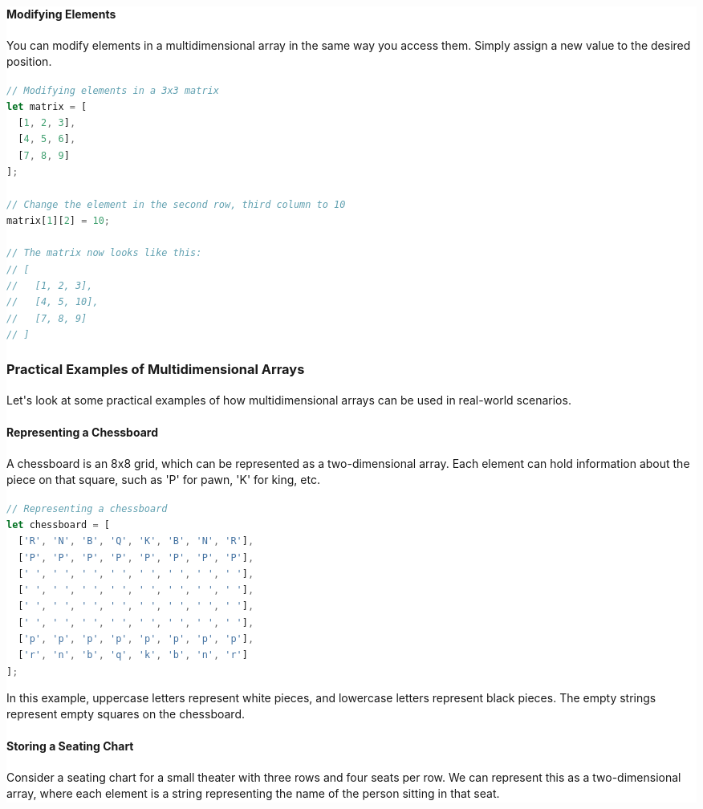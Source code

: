 #### Modifying Elements

You can modify elements in a multidimensional array in the same way you access them. Simply assign a new value to the desired position.

```javascript
// Modifying elements in a 3x3 matrix
let matrix = [
  [1, 2, 3],
  [4, 5, 6],
  [7, 8, 9]
];

// Change the element in the second row, third column to 10
matrix[1][2] = 10;

// The matrix now looks like this:
// [
//   [1, 2, 3],
//   [4, 5, 10],
//   [7, 8, 9]
// ]
```

### Practical Examples of Multidimensional Arrays

Let's look at some practical examples of how multidimensional arrays can be used in real-world scenarios.

#### Representing a Chessboard

A chessboard is an 8x8 grid, which can be represented as a two-dimensional array. Each element can hold information about the piece on that square, such as 'P' for pawn, 'K' for king, etc.

```javascript
// Representing a chessboard
let chessboard = [
  ['R', 'N', 'B', 'Q', 'K', 'B', 'N', 'R'],
  ['P', 'P', 'P', 'P', 'P', 'P', 'P', 'P'],
  [' ', ' ', ' ', ' ', ' ', ' ', ' ', ' '],
  [' ', ' ', ' ', ' ', ' ', ' ', ' ', ' '],
  [' ', ' ', ' ', ' ', ' ', ' ', ' ', ' '],
  [' ', ' ', ' ', ' ', ' ', ' ', ' ', ' '],
  ['p', 'p', 'p', 'p', 'p', 'p', 'p', 'p'],
  ['r', 'n', 'b', 'q', 'k', 'b', 'n', 'r']
];
```

In this example, uppercase letters represent white pieces, and lowercase letters represent black pieces. The empty strings represent empty squares on the chessboard.

#### Storing a Seating Chart

Consider a seating chart for a small theater with three rows and four seats per row. We can represent this as a two-dimensional array, where each element is a string representing the name of the person sitting in that seat.
